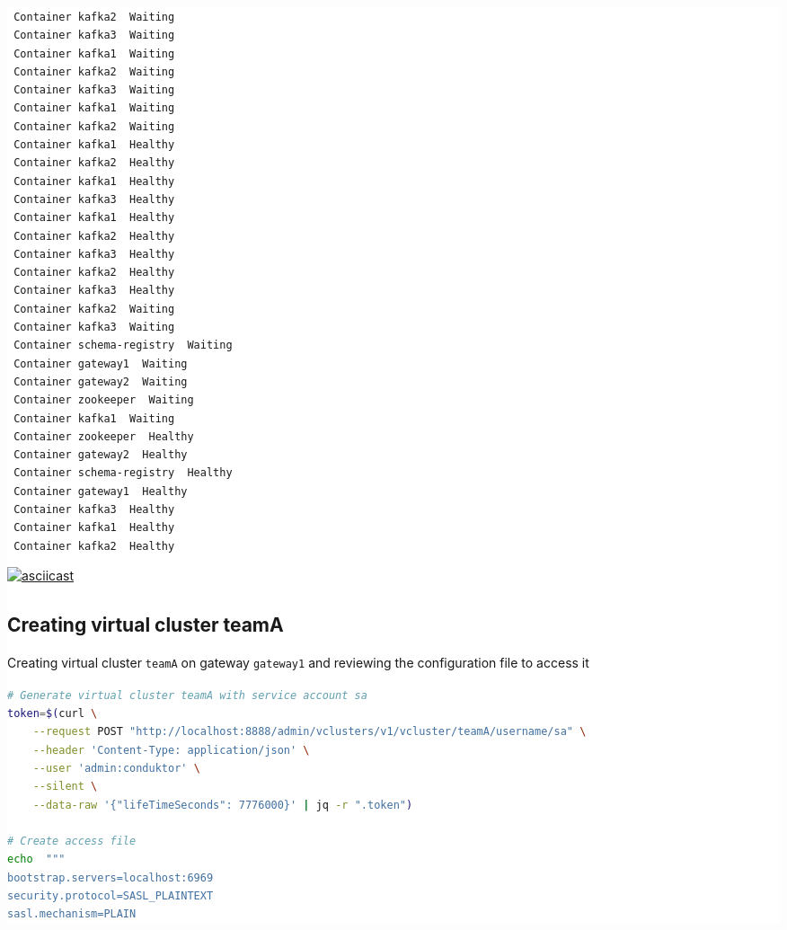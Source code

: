 ```
 Container kafka2  Waiting
 Container kafka3  Waiting
 Container kafka1  Waiting
 Container kafka2  Waiting
 Container kafka3  Waiting
 Container kafka1  Waiting
 Container kafka2  Waiting
 Container kafka1  Healthy
 Container kafka2  Healthy
 Container kafka1  Healthy
 Container kafka3  Healthy
 Container kafka1  Healthy
 Container kafka2  Healthy
 Container kafka3  Healthy
 Container kafka2  Healthy
 Container kafka3  Healthy
 Container kafka2  Waiting
 Container kafka3  Waiting
 Container schema-registry  Waiting
 Container gateway1  Waiting
 Container gateway2  Waiting
 Container zookeeper  Waiting
 Container kafka1  Waiting
 Container zookeeper  Healthy
 Container gateway2  Healthy
 Container schema-registry  Healthy
 Container gateway1  Healthy
 Container kafka3  Healthy
 Container kafka1  Healthy
 Container kafka2  Healthy

```

</TabItem>
<TabItem value="Recording">

[![asciicast](https://asciinema.org/a/fg1WdQQgG77ZNByoYxUXhyeJs.svg)](https://asciinema.org/a/fg1WdQQgG77ZNByoYxUXhyeJs)

</TabItem>
</Tabs>

## Creating virtual cluster teamA

Creating virtual cluster `teamA` on gateway `gateway1` and reviewing the configuration file to access it

<Tabs>
<TabItem value="Command">


```sh
# Generate virtual cluster teamA with service account sa
token=$(curl \
    --request POST "http://localhost:8888/admin/vclusters/v1/vcluster/teamA/username/sa" \
    --header 'Content-Type: application/json' \
    --user 'admin:conduktor' \
    --silent \
    --data-raw '{"lifeTimeSeconds": 7776000}' | jq -r ".token")

# Create access file
echo  """
bootstrap.servers=localhost:6969
security.protocol=SASL_PLAINTEXT
sasl.mechanism=PLAIN
```